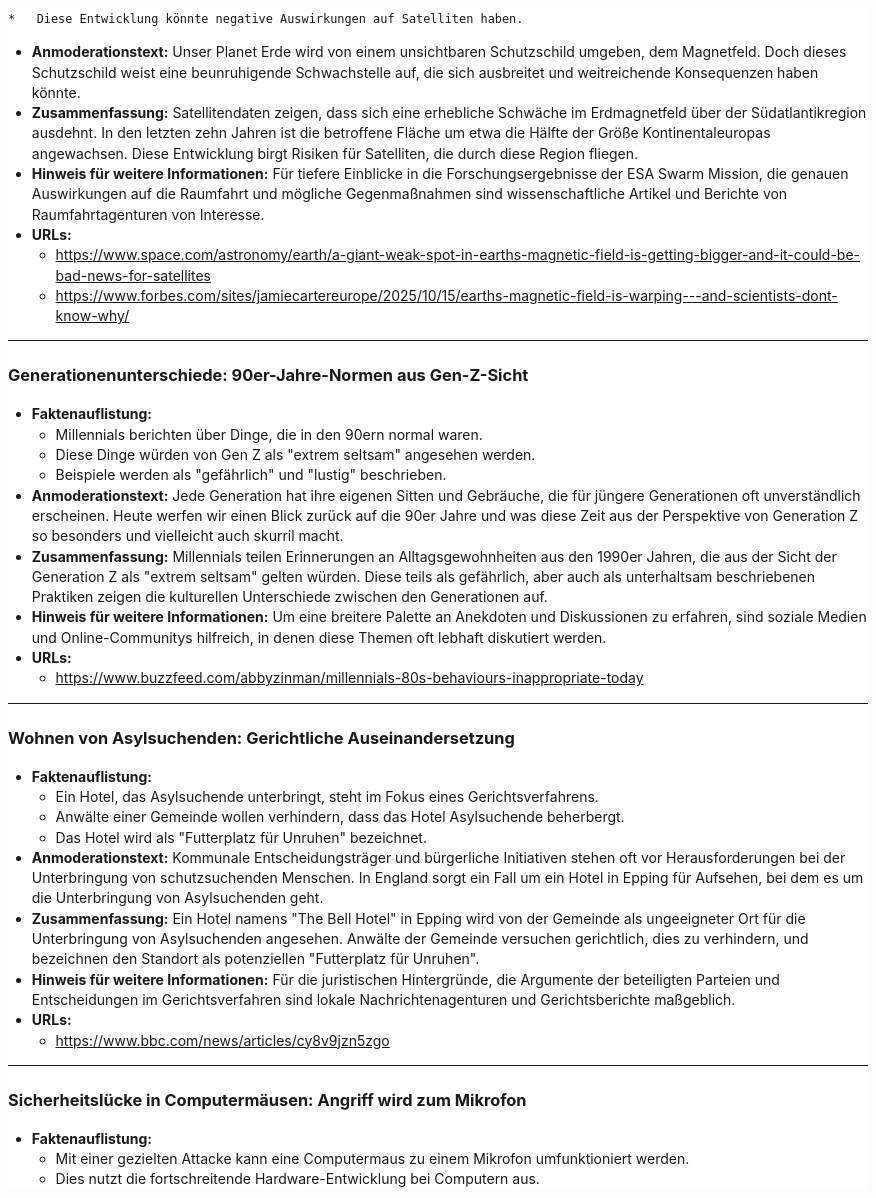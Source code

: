    *   Diese Entwicklung könnte negative Auswirkungen auf Satelliten haben.
*   **Anmoderationstext:** Unser Planet Erde wird von einem unsichtbaren Schutzschild umgeben, dem Magnetfeld. Doch dieses Schutzschild weist eine beunruhigende Schwachstelle auf, die sich ausbreitet und weitreichende Konsequenzen haben könnte.
*   **Zusammenfassung:** Satellitendaten zeigen, dass sich eine erhebliche Schwäche im Erdmagnetfeld über der Südatlantikregion ausdehnt. In den letzten zehn Jahren ist die betroffene Fläche um etwa die Hälfte der Größe Kontinentaleuropas angewachsen. Diese Entwicklung birgt Risiken für Satelliten, die durch diese Region fliegen.
*   **Hinweis für weitere Informationen:** Für tiefere Einblicke in die Forschungsergebnisse der ESA Swarm Mission, die genauen Auswirkungen auf die Raumfahrt und mögliche Gegenmaßnahmen sind wissenschaftliche Artikel und Berichte von Raumfahrtagenturen von Interesse.
*   **URLs:**
    *   https://www.space.com/astronomy/earth/a-giant-weak-spot-in-earths-magnetic-field-is-getting-bigger-and-it-could-be-bad-news-for-satellites
    *   https://www.forbes.com/sites/jamiecartereurope/2025/10/15/earths-magnetic-field-is-warping---and-scientists-dont-know-why/
--------------------------------------------
### Generationenunterschiede: 90er-Jahre-Normen aus Gen-Z-Sicht
*   **Faktenauflistung:**
    *   Millennials berichten über Dinge, die in den 90ern normal waren.
    *   Diese Dinge würden von Gen Z als "extrem seltsam" angesehen werden.
    *   Beispiele werden als "gefährlich" und "lustig" beschrieben.
*   **Anmoderationstext:** Jede Generation hat ihre eigenen Sitten und Gebräuche, die für jüngere Generationen oft unverständlich erscheinen. Heute werfen wir einen Blick zurück auf die 90er Jahre und was diese Zeit aus der Perspektive von Generation Z so besonders und vielleicht auch skurril macht.
*   **Zusammenfassung:** Millennials teilen Erinnerungen an Alltagsgewohnheiten aus den 1990er Jahren, die aus der Sicht der Generation Z als "extrem seltsam" gelten würden. Diese teils als gefährlich, aber auch als unterhaltsam beschriebenen Praktiken zeigen die kulturellen Unterschiede zwischen den Generationen auf.
*   **Hinweis für weitere Informationen:** Um eine breitere Palette an Anekdoten und Diskussionen zu erfahren, sind soziale Medien und Online-Communitys hilfreich, in denen diese Themen oft lebhaft diskutiert werden.
*   **URLs:**
    *   https://www.buzzfeed.com/abbyzinman/millennials-80s-behaviours-inappropriate-today
--------------------------------------------
### Wohnen von Asylsuchenden: Gerichtliche Auseinandersetzung
*   **Faktenauflistung:**
    *   Ein Hotel, das Asylsuchende unterbringt, steht im Fokus eines Gerichtsverfahrens.
    *   Anwälte einer Gemeinde wollen verhindern, dass das Hotel Asylsuchende beherbergt.
    *   Das Hotel wird als "Futterplatz für Unruhen" bezeichnet.
*   **Anmoderationstext:** Kommunale Entscheidungsträger und bürgerliche Initiativen stehen oft vor Herausforderungen bei der Unterbringung von schutzsuchenden Menschen. In England sorgt ein Fall um ein Hotel in Epping für Aufsehen, bei dem es um die Unterbringung von Asylsuchenden geht.
*   **Zusammenfassung:** Ein Hotel namens "The Bell Hotel" in Epping wird von der Gemeinde als ungeeigneter Ort für die Unterbringung von Asylsuchenden angesehen. Anwälte der Gemeinde versuchen gerichtlich, dies zu verhindern, und bezeichnen den Standort als potenziellen "Futterplatz für Unruhen".
*   **Hinweis für weitere Informationen:** Für die juristischen Hintergründe, die Argumente der beteiligten Parteien und Entscheidungen im Gerichtsverfahren sind lokale Nachrichtenagenturen und Gerichtsberichte maßgeblich.
*   **URLs:**
    *   https://www.bbc.com/news/articles/cy8v9jzn5zgo
--------------------------------------------
### Sicherheitslücke in Computermäusen: Angriff wird zum Mikrofon
*   **Faktenauflistung:**
    *   Mit einer gezielten Attacke kann eine Computermaus zu einem Mikrofon umfunktioniert werden.
    *   Dies nutzt die fortschreitende Hardware-Entwicklung bei Computern aus.